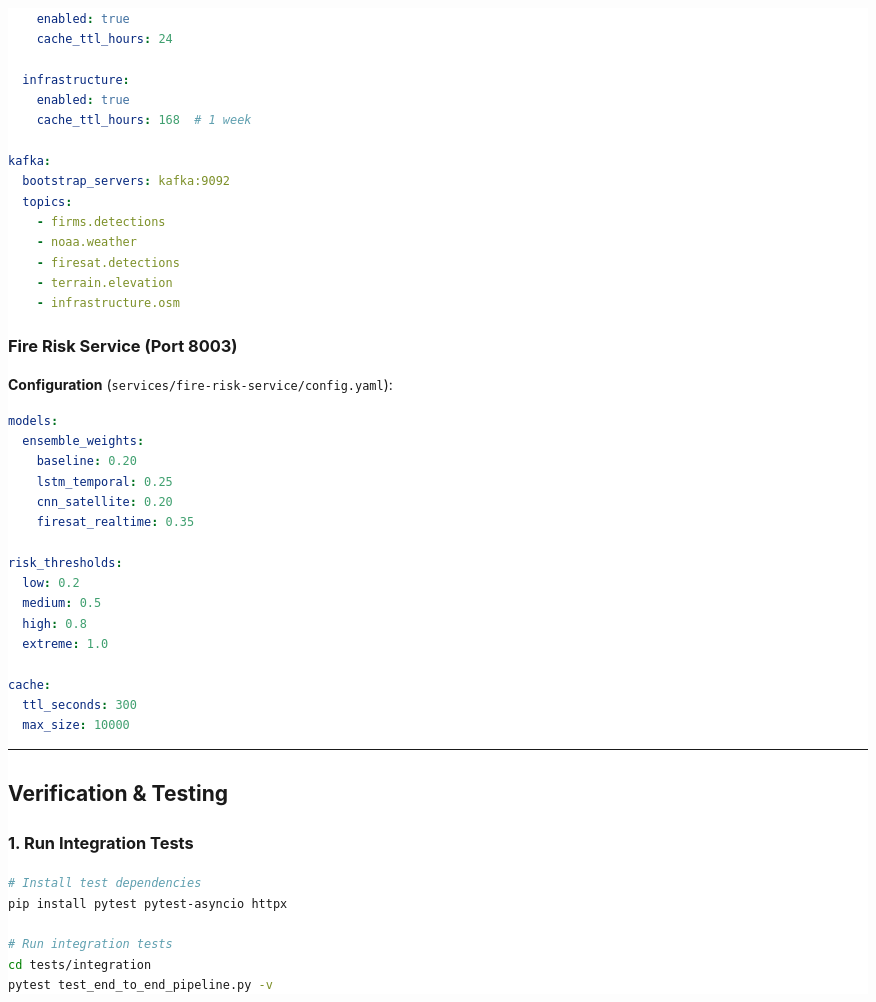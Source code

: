 ```yaml
    enabled: true
    cache_ttl_hours: 24

  infrastructure:
    enabled: true
    cache_ttl_hours: 168  # 1 week

kafka:
  bootstrap_servers: kafka:9092
  topics:
    - firms.detections
    - noaa.weather
    - firesat.detections
    - terrain.elevation
    - infrastructure.osm
```

### Fire Risk Service (Port 8003)

**Configuration** (`services/fire-risk-service/config.yaml`):

```yaml
models:
  ensemble_weights:
    baseline: 0.20
    lstm_temporal: 0.25
    cnn_satellite: 0.20
    firesat_realtime: 0.35

risk_thresholds:
  low: 0.2
  medium: 0.5
  high: 0.8
  extreme: 1.0

cache:
  ttl_seconds: 300
  max_size: 10000
```

---

## Verification & Testing

### 1. Run Integration Tests

```bash
# Install test dependencies
pip install pytest pytest-asyncio httpx

# Run integration tests
cd tests/integration
pytest test_end_to_end_pipeline.py -v
```
